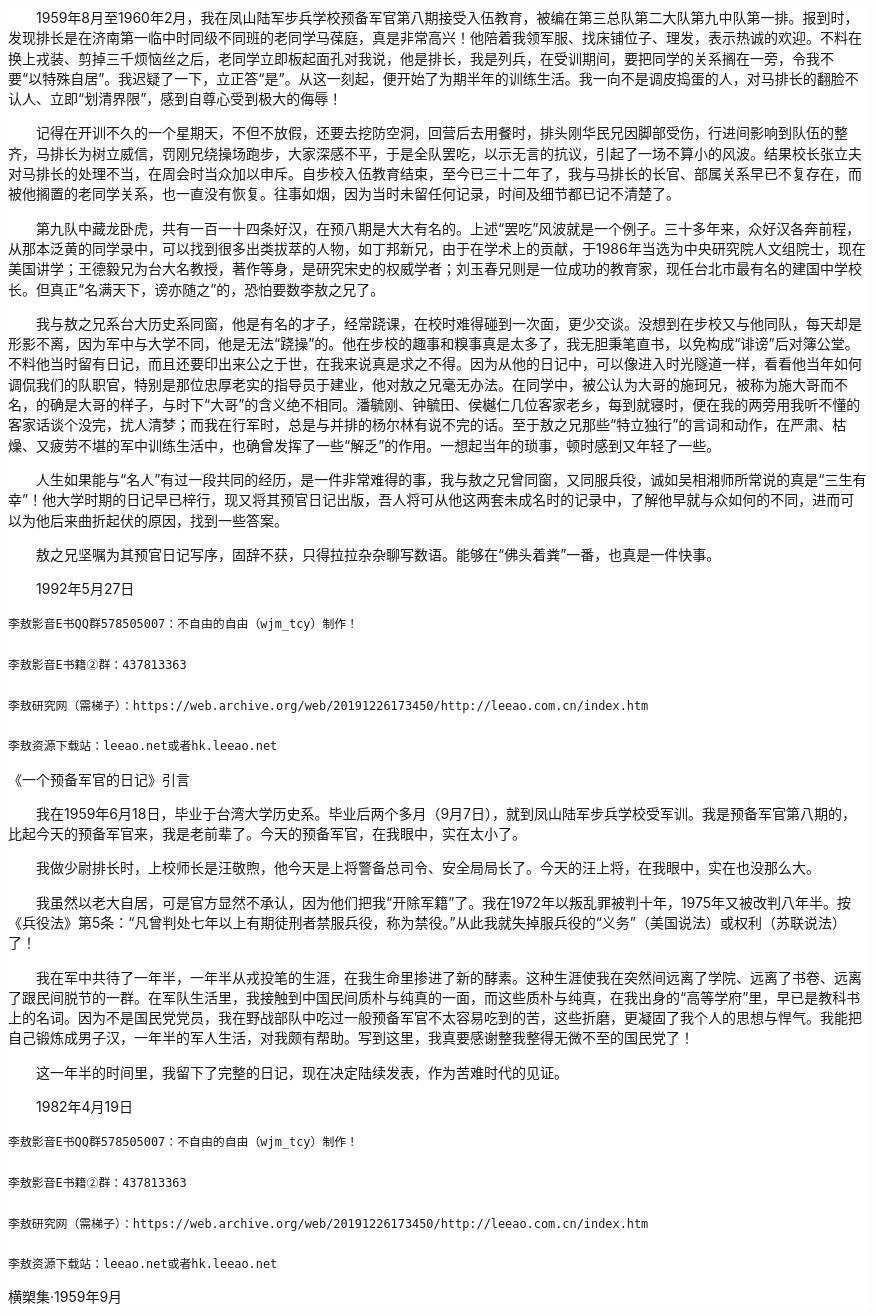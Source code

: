 　　1959年8月至1960年2月，我在凤山陆军步兵学校预备军官第八期接受入伍教育，被编在第三总队第二大队第九中队第一排。报到时，发现排长是在济南第一临中时同级不同班的老同学马葆庭，真是非常高兴！他陪着我领军服、找床铺位子、理发，表示热诚的欢迎。不料在换上戎装、剪掉三千烦恼丝之后，老同学立即板起面孔对我说，他是排长，我是列兵，在受训期间，要把同学的关系搁在一旁，令我不要“以特殊自居”。我迟疑了一下，立正答“是”。从这一刻起，便开始了为期半年的训练生活。我一向不是调皮捣蛋的人，对马排长的翻脸不认人、立即“划清界限”，感到自尊心受到极大的侮辱！

　　记得在开训不久的一个星期天，不但不放假，还要去挖防空洞，回营后去用餐时，排头刚华民兄因脚部受伤，行进间影响到队伍的整齐，马排长为树立威信，罚刚兄绕操场跑步，大家深感不平，于是全队罢吃，以示无言的抗议，引起了一场不算小的风波。结果校长张立夫对马排长的处理不当，在周会时当众加以申斥。自步校入伍教育结束，至今已三十二年了，我与马排长的长官、部属关系早已不复存在，而被他搁置的老同学关系，也一直没有恢复。往事如烟，因为当时未留任何记录，时间及细节都已记不清楚了。

　　第九队中藏龙卧虎，共有一百一十四条好汉，在预八期是大大有名的。上述“罢吃”风波就是一个例子。三十多年来，众好汉各奔前程，从那本泛黄的同学录中，可以找到很多出类拔萃的人物，如丁邦新兄，由于在学术上的贡献，于1986年当选为中央研究院人文组院士，现在美国讲学；王德毅兄为台大名教授，著作等身，是研究宋史的权威学者；刘玉春兄则是一位成功的教育家，现任台北市最有名的建国中学校长。但真正“名满天下，谤亦随之”的，恐怕要数李敖之兄了。

　　我与敖之兄系台大历史系同窗，他是有名的才子，经常跷课，在校时难得碰到一次面，更少交谈。没想到在步校又与他同队，每天却是形影不离，因为军中与大学不同，他是无法“跷操”的。他在步校的趣事和糗事真是太多了，我无胆秉笔直书，以免构成“诽谤”后对簿公堂。不料他当时留有日记，而且还要印出来公之于世，在我来说真是求之不得。因为从他的日记中，可以像进入时光隧道一样，看看他当年如何调侃我们的队职官，特别是那位忠厚老实的指导员于建业，他对敖之兄毫无办法。在同学中，被公认为大哥的施珂兄，被称为施大哥而不名，的确是大哥的样子，与时下“大哥”的含义绝不相同。潘毓刚、钟毓田、侯樾仁几位客家老乡，每到就寝时，便在我的两旁用我听不懂的客家话谈个没完，扰人清梦；而我在行军时，总是与并排的杨尔林有说不完的话。至于敖之兄那些“特立独行”的言词和动作，在严肃、枯燥、又疲劳不堪的军中训练生活中，也确曾发挥了一些“解乏”的作用。一想起当年的琐事，顿时感到又年轻了一些。

　　人生如果能与“名人”有过一段共同的经历，是一件非常难得的事，我与敖之兄曾同窗，又同服兵役，诚如吴相湘师所常说的真是“三生有幸”！他大学时期的日记早已梓行，现又将其预官日记出版，吾人将可从他这两套未成名时的记录中，了解他早就与众如何的不同，进而可以为他后来曲折起伏的原因，找到一些答案。

　　敖之兄坚嘱为其预官日记写序，固辞不获，只得拉拉杂杂聊写数语。能够在“佛头着粪”一番，也真是一件快事。

　　1992年5月27日

    李敖影音E书QQ群578505007：不自由的自由（wjm_tcy）制作！

    李敖影音E书籍②群：437813363

    李敖研究网（需梯子）：https://web.archive.org/web/20191226173450/http://leeao.com.cn/index.htm

    李敖资源下载站：leeao.net或者hk.leeao.net

《一个预备军官的日记》引言

　　我在1959年6月18日，毕业于台湾大学历史系。毕业后两个多月（9月7日），就到凤山陆军步兵学校受军训。我是预备军官第八期的，比起今天的预备军官来，我是老前辈了。今天的预备军官，在我眼中，实在太小了。

　　我做少尉排长时，上校师长是汪敬煦，他今天是上将警备总司令、安全局局长了。今天的汪上将，在我眼中，实在也没那么大。

　　我虽然以老大自居，可是官方显然不承认，因为他们把我“开除军籍”了。我在1972年以叛乱罪被判十年，1975年又被改判八年半。按《兵役法》第5条：“凡曾判处七年以上有期徒刑者禁服兵役，称为禁役。”从此我就失掉服兵役的“义务”（美国说法）或权利（苏联说法）了！

　　我在军中共待了一年半，一年半从戎投笔的生涯，在我生命里掺进了新的酵素。这种生涯使我在突然间远离了学院、远离了书卷、远离了跟民间脱节的一群。在军队生活里，我接触到中国民间质朴与纯真的一面，而这些质朴与纯真，在我出身的“高等学府”里，早已是教科书上的名词。因为不是国民党党员，我在野战部队中吃过一般预备军官不太容易吃到的苦，这些折磨，更凝固了我个人的思想与悍气。我能把自己锻炼成男子汉，一年半的军人生活，对我颇有帮助。写到这里，我真要感谢整我整得无微不至的国民党了！

　　这一年半的时间里，我留下了完整的日记，现在决定陆续发表，作为苦难时代的见证。

　　1982年4月19日

    李敖影音E书QQ群578505007：不自由的自由（wjm_tcy）制作！

    李敖影音E书籍②群：437813363

    李敖研究网（需梯子）：https://web.archive.org/web/20191226173450/http://leeao.com.cn/index.htm

    李敖资源下载站：leeao.net或者hk.leeao.net

横槊集·1959年9月
